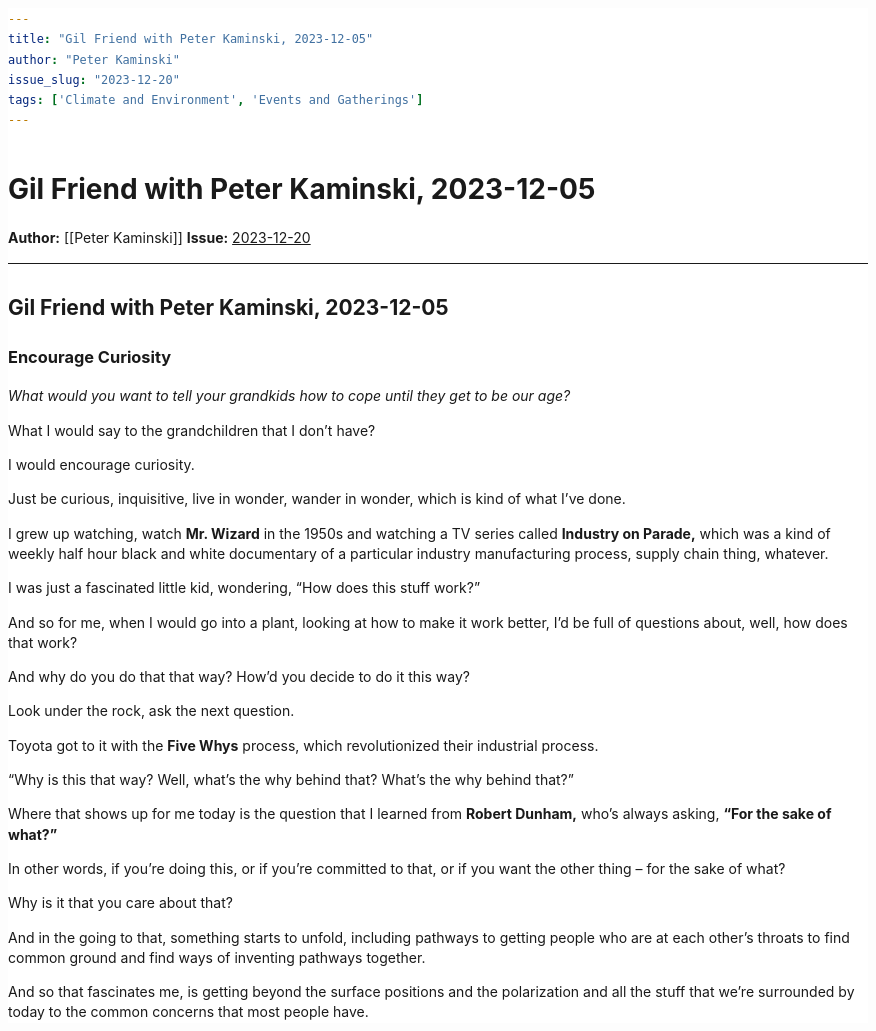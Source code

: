 ```yaml
---
title: "Gil Friend with Peter Kaminski, 2023-12-05"
author: "Peter Kaminski"
issue_slug: "2023-12-20"
tags: ['Climate and Environment', 'Events and Gatherings']
---
```


# Gil Friend with Peter Kaminski, 2023-12-05

**Author:** [[Peter Kaminski]]
**Issue:** [2023-12-20](https://plex.collectivesensecommons.org/2023-12-20/)

---

## Gil Friend with Peter Kaminski, 2023-12-05
### Encourage Curiosity
*What would you want to tell your grandkids how to cope until they get to be our age?*

What I would say to the grandchildren that I don’t have?

I would encourage curiosity.

Just be curious, inquisitive, live in wonder, wander in wonder, which is kind of what I’ve done.

I grew up watching, watch **Mr. Wizard** in the 1950s and watching a TV series called **Industry on Parade,** which was a kind of weekly half hour black and white documentary of a particular industry manufacturing process, supply chain thing, whatever.

I was just a fascinated little kid, wondering, “How does this stuff work?”

And so for me, when I would go into a plant, looking at how to make it work better, I’d be full of questions about, well, how does that work?

And why do you do that that way? How’d you decide to do it this way?

Look under the rock, ask the next question.

Toyota got to it with the **Five Whys** process, which revolutionized their industrial process.

“Why is this that way? Well, what’s the why behind that? What’s the why behind that?”

Where that shows up for me today is the question that I learned from **Robert Dunham,** who’s always asking, **“For the sake of what?”**

In other words, if you’re doing this, or if you’re committed to that, or if you want the other thing – for the sake of what?

Why is it that you care about that?

And in the going to that, something starts to unfold, including pathways to getting people who are at each other’s throats to find common ground and find ways of inventing pathways together.

And so that fascinates me, is getting beyond the surface positions and the polarization and all the stuff that we’re surrounded by today to the common concerns that most people have.
